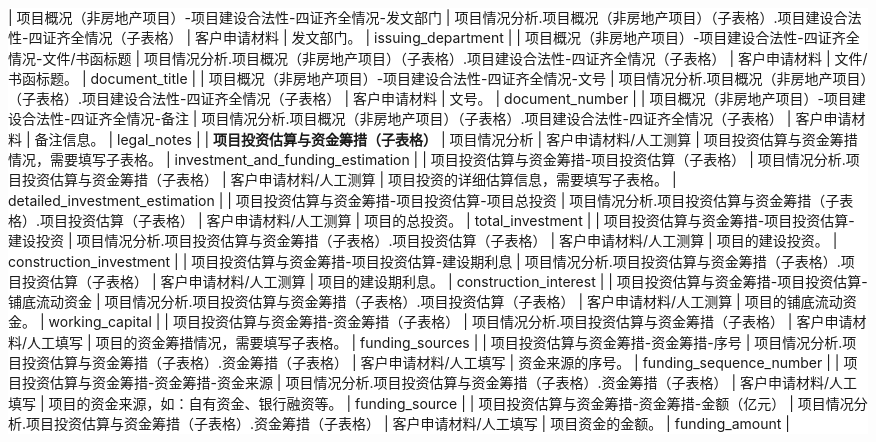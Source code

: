 | 项目概况（非房地产项目）-项目建设合法性-四证齐全情况-发文部门     | 项目情况分析.项目概况（非房地产项目）（子表格）.项目建设合法性-四证齐全情况（子表格）   |  客户申请材料                                                               |   发文部门。                                                                                                                   |   issuing_department                                                                                                 |
| 项目概况（非房地产项目）-项目建设合法性-四证齐全情况-文件/书函标题 | 项目情况分析.项目概况（非房地产项目）（子表格）.项目建设合法性-四证齐全情况（子表格）   | 客户申请材料                                                                |  文件/书函标题。                                                                                                                   |  document_title                                                                                                     |
| 项目概况（非房地产项目）-项目建设合法性-四证齐全情况-文号     | 项目情况分析.项目概况（非房地产项目）（子表格）.项目建设合法性-四证齐全情况（子表格）  |   客户申请材料                                                              |   文号。                                                                                                                   |   document_number                                                                                                    |
| 项目概况（非房地产项目）-项目建设合法性-四证齐全情况-备注      | 项目情况分析.项目概况（非房地产项目）（子表格）.项目建设合法性-四证齐全情况（子表格） |  客户申请材料                                                                |  备注信息。                                                                                                                   |  legal_notes                                                                                                        |
| **项目投资估算与资金筹措（子表格）**                          | 项目情况分析 | 客户申请材料/人工测算                                                        |   项目投资估算与资金筹措情况，需要填写子表格。                                                                                                        |   investment_and_funding_estimation                                                                       |
| 项目投资估算与资金筹措-项目投资估算（子表格）                     | 项目情况分析.项目投资估算与资金筹措（子表格）     | 客户申请材料/人工测算                                                           | 项目投资的详细估算信息，需要填写子表格。                                                                                                              | detailed_investment_estimation                                                                                |
| 项目投资估算与资金筹措-项目投资估算-项目总投资                   | 项目情况分析.项目投资估算与资金筹措（子表格）.项目投资估算（子表格）    | 客户申请材料/人工测算                                                              | 项目的总投资。                                                                                                                              | total_investment                                                                                                              |
| 项目投资估算与资金筹措-项目投资估算-建设投资                   | 项目情况分析.项目投资估算与资金筹措（子表格）.项目投资估算（子表格）    |  客户申请材料/人工测算                                                           | 项目的建设投资。                                                                                                                               | construction_investment                                                                                                        |
| 项目投资估算与资金筹措-项目投资估算-建设期利息                   | 项目情况分析.项目投资估算与资金筹措（子表格）.项目投资估算（子表格）    |   客户申请材料/人工测算                                                           |  项目的建设期利息。                                                                                                                                 |  construction_interest                                                                                                            |
| 项目投资估算与资金筹措-项目投资估算-铺底流动资金                | 项目情况分析.项目投资估算与资金筹措（子表格）.项目投资估算（子表格）   |  客户申请材料/人工测算                                                           |   项目的铺底流动资金。                                                                                                                               |   working_capital                                                                                                                |
| 项目投资估算与资金筹措-资金筹措（子表格）                        | 项目情况分析.项目投资估算与资金筹措（子表格）    | 客户申请材料/人工填写                                                               | 项目的资金筹措情况，需要填写子表格。                                                                                                                  | funding_sources                                                                                                   |
| 项目投资估算与资金筹措-资金筹措-序号                           | 项目情况分析.项目投资估算与资金筹措（子表格）.资金筹措（子表格）     |  客户申请材料/人工填写                                                           |  资金来源的序号。                                                                                                                               |  funding_sequence_number                                                                                                        |
| 项目投资估算与资金筹措-资金筹措-资金来源                       | 项目情况分析.项目投资估算与资金筹措（子表格）.资金筹措（子表格）      |  客户申请材料/人工填写                                                          | 项目的资金来源，如：自有资金、银行融资等。                                                                                                                              | funding_source                                                                                                                |
| 项目投资估算与资金筹措-资金筹措-金额（亿元）                      | 项目情况分析.项目投资估算与资金筹措（子表格）.资金筹措（子表格）     |   客户申请材料/人工填写                                                           | 项目资金的金额。                                                                                                                              | funding_amount                                                                                                                |